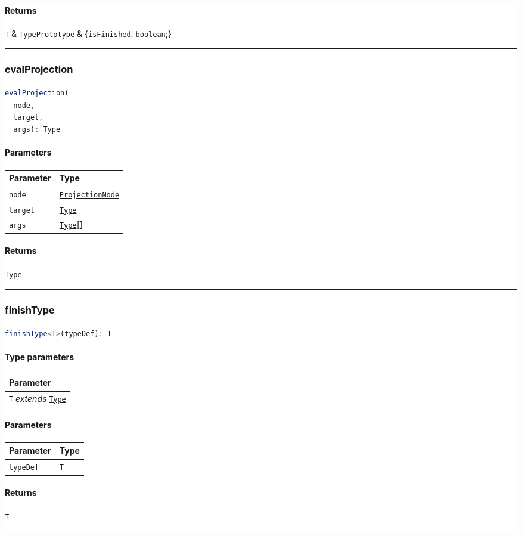#### Returns

`T` & `TypePrototype` & \{`isFinished`: `boolean`;}

***

### evalProjection

```ts
evalProjection(
  node,
  target,
  args): Type
```

#### Parameters

| Parameter | Type |
| :------ | :------ |
| `node` | [`ProjectionNode`](Interface.ProjectionNode.md) |
| `target` | [`Type`](Type.Type.md) |
| `args` | [`Type`](Type.Type.md)[] |

#### Returns

[`Type`](Type.Type.md)

***

### finishType

```ts
finishType<T>(typeDef): T
```

#### Type parameters

| Parameter |
| :------ |
| `T` *extends* [`Type`](Type.Type.md) |

#### Parameters

| Parameter | Type |
| :------ | :------ |
| `typeDef` | `T` |

#### Returns

`T`

***
